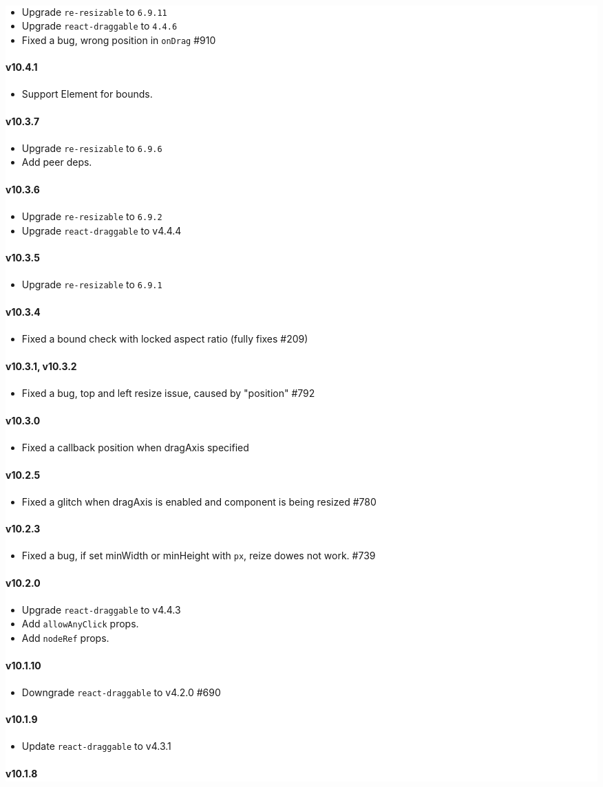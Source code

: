 - Upgrade `re-resizable` to `6.9.11`
- Upgrade `react-draggable` to `4.4.6`
- Fixed a bug, wrong position in `onDrag` #910

#### v10.4.1

- Support Element for bounds.

#### v10.3.7

- Upgrade `re-resizable` to `6.9.6`
- Add peer deps.


#### v10.3.6

- Upgrade `re-resizable` to `6.9.2`
- Upgrade `react-draggable` to v4.4.4

#### v10.3.5

- Upgrade `re-resizable` to `6.9.1`

#### v10.3.4

- Fixed a bound check with locked aspect ratio (fully fixes #209)

#### v10.3.1, v10.3.2

- Fixed a bug, top and left resize issue, caused by "position" #792

#### v10.3.0

- Fixed a callback position when dragAxis specified

#### v10.2.5

- Fixed a glitch when dragAxis is enabled and component is being resized #780

#### v10.2.3

- Fixed a bug, if set minWidth or minHeight with `px`, reize dowes not work. #739

#### v10.2.0

- Upgrade `react-draggable` to v4.4.3
- Add `allowAnyClick` props.
- Add `nodeRef` props.

#### v10.1.10

- Downgrade `react-draggable` to v4.2.0 #690

#### v10.1.9

- Update `react-draggable` to v4.3.1

#### v10.1.8
